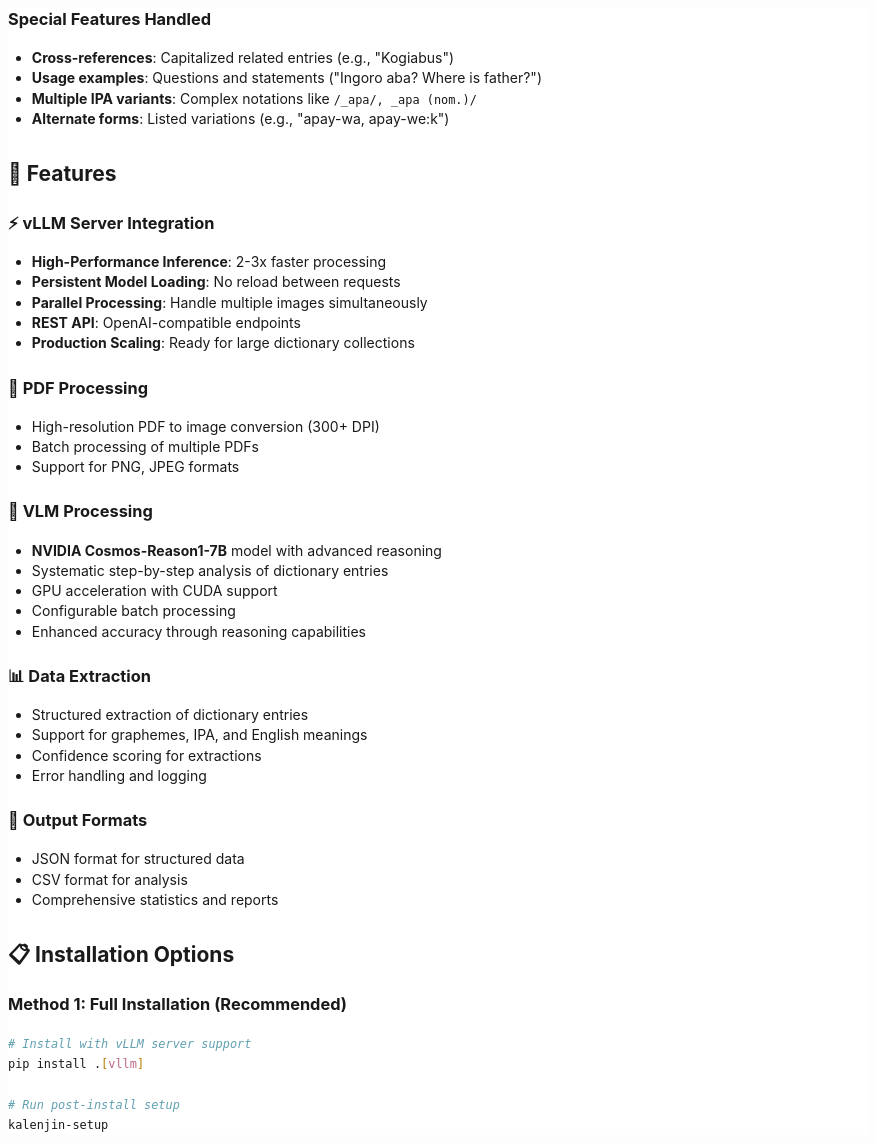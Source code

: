 ### Special Features Handled
- **Cross-references**: Capitalized related entries (e.g., "Kogiabus")
- **Usage examples**: Questions and statements ("Ingoro aba? Where is father?")
- **Multiple IPA variants**: Complex notations like `/_apa/, _apa (nom.)/`
- **Alternate forms**: Listed variations (e.g., "apay-wa, apay-we:k")

## 🌟 **Features**

### ⚡ **vLLM Server Integration**
- **High-Performance Inference**: 2-3x faster processing
- **Persistent Model Loading**: No reload between requests
- **Parallel Processing**: Handle multiple images simultaneously
- **REST API**: OpenAI-compatible endpoints
- **Production Scaling**: Ready for large dictionary collections

### 🔄 **PDF Processing**
- High-resolution PDF to image conversion (300+ DPI)
- Batch processing of multiple PDFs
- Support for PNG, JPEG formats

### 🤖 **VLM Processing**
- **NVIDIA Cosmos-Reason1-7B** model with advanced reasoning
- Systematic step-by-step analysis of dictionary entries  
- GPU acceleration with CUDA support
- Configurable batch processing
- Enhanced accuracy through reasoning capabilities

### 📊 **Data Extraction**
- Structured extraction of dictionary entries
- Support for graphemes, IPA, and English meanings
- Confidence scoring for extractions
- Error handling and logging

### 💾 **Output Formats**
- JSON format for structured data
- CSV format for analysis
- Comprehensive statistics and reports

## 📋 **Installation Options**

### **Method 1: Full Installation (Recommended)**
```bash
# Install with vLLM server support
pip install .[vllm]

# Run post-install setup
kalenjin-setup
```
